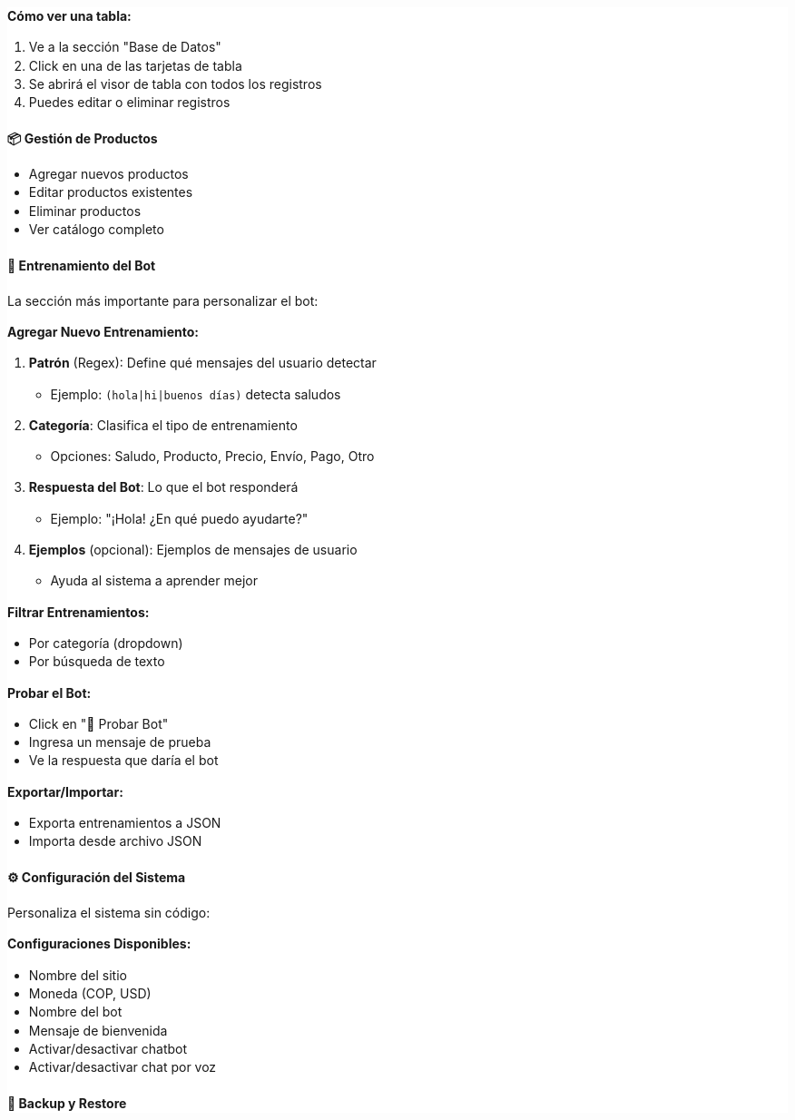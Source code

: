 **Cómo ver una tabla:**
1. Ve a la sección "Base de Datos"
2. Click en una de las tarjetas de tabla
3. Se abrirá el visor de tabla con todos los registros
4. Puedes editar o eliminar registros

#### 📦 Gestión de Productos

- Agregar nuevos productos
- Editar productos existentes
- Eliminar productos
- Ver catálogo completo

#### 🤖 Entrenamiento del Bot

La sección más importante para personalizar el bot:

**Agregar Nuevo Entrenamiento:**

1. **Patrón** (Regex): Define qué mensajes del usuario detectar
   - Ejemplo: `(hola|hi|buenos días)` detecta saludos

2. **Categoría**: Clasifica el tipo de entrenamiento
   - Opciones: Saludo, Producto, Precio, Envío, Pago, Otro

3. **Respuesta del Bot**: Lo que el bot responderá
   - Ejemplo: "¡Hola! ¿En qué puedo ayudarte?"

4. **Ejemplos** (opcional): Ejemplos de mensajes de usuario
   - Ayuda al sistema a aprender mejor

**Filtrar Entrenamientos:**
- Por categoría (dropdown)
- Por búsqueda de texto

**Probar el Bot:**
- Click en "🧪 Probar Bot"
- Ingresa un mensaje de prueba
- Ve la respuesta que daría el bot

**Exportar/Importar:**
- Exporta entrenamientos a JSON
- Importa desde archivo JSON

#### ⚙️ Configuración del Sistema

Personaliza el sistema sin código:

**Configuraciones Disponibles:**
- Nombre del sitio
- Moneda (COP, USD)
- Nombre del bot
- Mensaje de bienvenida
- Activar/desactivar chatbot
- Activar/desactivar chat por voz

#### 💾 Backup y Restore
